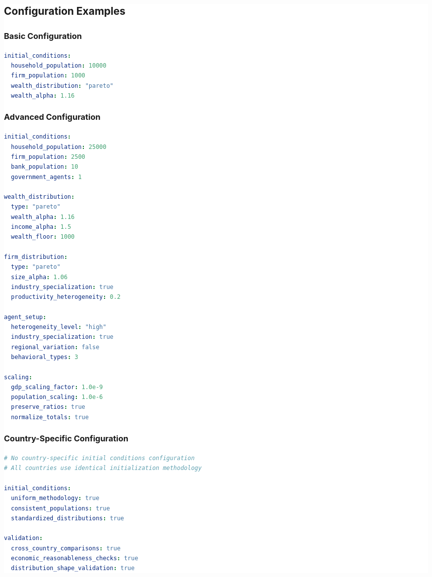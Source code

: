 ## Configuration Examples

### Basic Configuration

```yaml
initial_conditions:
  household_population: 10000
  firm_population: 1000
  wealth_distribution: "pareto"
  wealth_alpha: 1.16
```

### Advanced Configuration

```yaml
initial_conditions:
  household_population: 25000
  firm_population: 2500
  bank_population: 10
  government_agents: 1
  
wealth_distribution:
  type: "pareto"
  wealth_alpha: 1.16
  income_alpha: 1.5
  wealth_floor: 1000
  
firm_distribution:
  type: "pareto"
  size_alpha: 1.06
  industry_specialization: true
  productivity_heterogeneity: 0.2
  
agent_setup:
  heterogeneity_level: "high"
  industry_specialization: true
  regional_variation: false
  behavioral_types: 3
  
scaling:
  gdp_scaling_factor: 1.0e-9
  population_scaling: 1.0e-6
  preserve_ratios: true
  normalize_totals: true
```

### Country-Specific Configuration

```yaml
# No country-specific initial conditions configuration
# All countries use identical initialization methodology

initial_conditions:
  uniform_methodology: true
  consistent_populations: true
  standardized_distributions: true
  
validation:
  cross_country_comparisons: true
  economic_reasonableness_checks: true
  distribution_shape_validation: true
```
